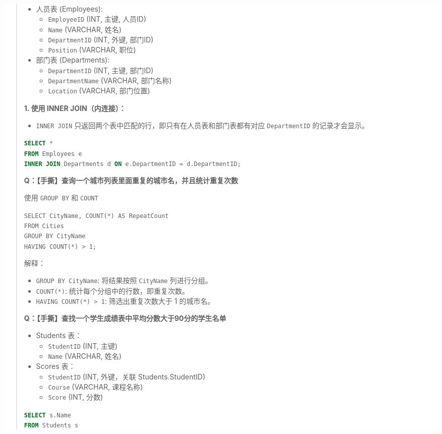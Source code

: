 > - 人员表 (Employees):
>   - `EmployeeID` (INT, 主键, 人员ID)
>   - `Name` (VARCHAR, 姓名)
>   - `DepartmentID` (INT, 外键, 部门ID)
>   - `Position` (VARCHAR, 职位)
> - 部门表 (Departments):
>   - `DepartmentID` (INT, 主键, 部门ID)
>   - `DepartmentName` (VARCHAR, 部门名称)
>   - `Location` (VARCHAR, 部门位置)
>
> **1. 使用 INNER JOIN（内连接）：**
>
> - `INNER JOIN` 只返回两个表中匹配的行，即只有在人员表和部门表都有对应 `DepartmentID` 的记录才会显示。
>
> ```sql
> SELECT *
> FROM Employees e
> INNER JOIN Departments d ON e.DepartmentID = d.DepartmentID;
> ```
>
> 
>
> **Q：【手撕】查询一个城市列表里面重复的城市名，并且统计重复次数**
>
> 使用 `GROUP BY` 和 `COUNT`
>
> ```
> SELECT CityName, COUNT(*) AS RepeatCount
> FROM Cities
> GROUP BY CityName
> HAVING COUNT(*) > 1;
> ```
>
> 解释：
>
> - `GROUP BY CityName`: 将结果按照 `CityName` 列进行分组。
> - `COUNT(*)`: 统计每个分组中的行数，即重复次数。
> - `HAVING COUNT(*) > 1`: 筛选出重复次数大于 1 的城市名。
>
> 
>
> **Q：【手撕】查找一个学生成绩表中平均分数大于90分的学生名单**
>
> - Students 表：
>   - `StudentID` (INT, 主键)
>   - `Name` (VARCHAR, 姓名)
> - Scores 表：
>   - `StudentID` (INT, 外键，关联 Students.StudentID)
>   - `Course` (VARCHAR, 课程名称)
>   - `Score` (INT, 分数)
>
> ```sql
> SELECT s.Name
> FROM Students s
